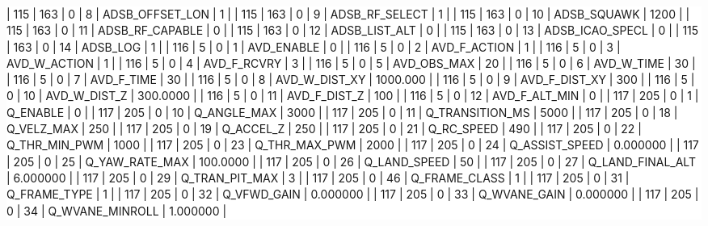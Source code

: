 | 115 | 163 |  0 |      8 | ADSB_OFFSET_LON  | 1 |
| 115 | 163 |  0 |      9 | ADSB_RF_SELECT   | 1 |
| 115 | 163 |  0 |     10 | ADSB_SQUAWK      | 1200 |
| 115 | 163 |  0 |     11 | ADSB_RF_CAPABLE  | 0 |
| 115 | 163 |  0 |     12 | ADSB_LIST_ALT    | 0 |
| 115 | 163 |  0 |     13 | ADSB_ICAO_SPECL  | 0 |
| 115 | 163 |  0 |     14 | ADSB_LOG         | 1 |
| 116 |   5 |  0 |      1 | AVD_ENABLE       | 0 |
| 116 |   5 |  0 |      2 | AVD_F_ACTION     | 1 |
| 116 |   5 |  0 |      3 | AVD_W_ACTION     | 1 |
| 116 |   5 |  0 |      4 | AVD_F_RCVRY      | 3 |
| 116 |   5 |  0 |      5 | AVD_OBS_MAX      | 20 |
| 116 |   5 |  0 |      6 | AVD_W_TIME       | 30 |
| 116 |   5 |  0 |      7 | AVD_F_TIME       | 30 |
| 116 |   5 |  0 |      8 | AVD_W_DIST_XY    | 1000.000 |
| 116 |   5 |  0 |      9 | AVD_F_DIST_XY    | 300 |
| 116 |   5 |  0 |     10 | AVD_W_DIST_Z     | 300.0000 |
| 116 |   5 |  0 |     11 | AVD_F_DIST_Z     | 100 |
| 116 |   5 |  0 |     12 | AVD_F_ALT_MIN    | 0 |
| 117 | 205 |  0 |      1 | Q_ENABLE         | 0 |
| 117 | 205 |  0 |     10 | Q_ANGLE_MAX      | 3000 |
| 117 | 205 |  0 |     11 | Q_TRANSITION_MS  | 5000 |
| 117 | 205 |  0 |     18 | Q_VELZ_MAX       | 250 |
| 117 | 205 |  0 |     19 | Q_ACCEL_Z        | 250 |
| 117 | 205 |  0 |     21 | Q_RC_SPEED       | 490 |
| 117 | 205 |  0 |     22 | Q_THR_MIN_PWM    | 1000 |
| 117 | 205 |  0 |     23 | Q_THR_MAX_PWM    | 2000 |
| 117 | 205 |  0 |     24 | Q_ASSIST_SPEED   | 0.000000 |
| 117 | 205 |  0 |     25 | Q_YAW_RATE_MAX   | 100.0000 |
| 117 | 205 |  0 |     26 | Q_LAND_SPEED     | 50 |
| 117 | 205 |  0 |     27 | Q_LAND_FINAL_ALT | 6.000000 |
| 117 | 205 |  0 |     29 | Q_TRAN_PIT_MAX   | 3 |
| 117 | 205 |  0 |     46 | Q_FRAME_CLASS    | 1 |
| 117 | 205 |  0 |     31 | Q_FRAME_TYPE     | 1 |
| 117 | 205 |  0 |     32 | Q_VFWD_GAIN      | 0.000000 |
| 117 | 205 |  0 |     33 | Q_WVANE_GAIN     | 0.000000 |
| 117 | 205 |  0 |     34 | Q_WVANE_MINROLL  | 1.000000 |